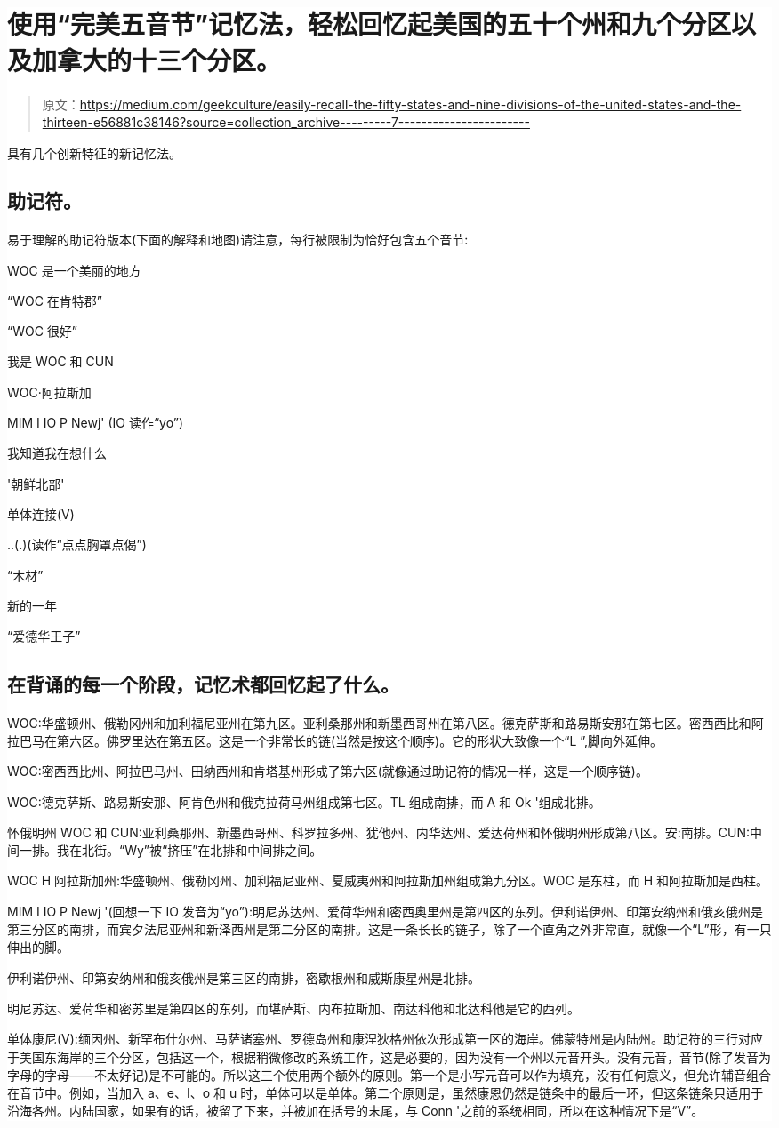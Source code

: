 # 使用“完美五音节”记忆法，轻松回忆起美国的五十个州和九个分区以及加拿大的十三个分区。

> 原文：<https://medium.com/geekculture/easily-recall-the-fifty-states-and-nine-divisions-of-the-united-states-and-the-thirteen-e56881c38146?source=collection_archive---------7----------------------->

具有几个创新特征的新记忆法。

## 助记符。

易于理解的助记符版本(下面的解释和地图)请注意，每行被限制为恰好包含五个音节:

WOC 是一个美丽的地方

“WOC 在肯特郡”

“WOC 很好”

我是 WOC 和 CUN

WOC·阿拉斯加

MIM I IO P Newj' (IO 读作“yo”)

我知道我在想什么

'朝鲜北部'

单体连接(V)

..(.)(读作“点点胸罩点偈”)

“木材”

新的一年

“爱德华王子”

## 在背诵的每一个阶段，记忆术都回忆起了什么。

WOC:华盛顿州、俄勒冈州和加利福尼亚州在第九区。亚利桑那州和新墨西哥州在第八区。德克萨斯和路易斯安那在第七区。密西西比和阿拉巴马在第六区。佛罗里达在第五区。这是一个非常长的链(当然是按这个顺序)。它的形状大致像一个“L ”,脚向外延伸。

WOC:密西西比州、阿拉巴马州、田纳西州和肯塔基州形成了第六区(就像通过助记符的情况一样，这是一个顺序链)。

WOC:德克萨斯、路易斯安那、阿肯色州和俄克拉荷马州组成第七区。TL 组成南排，而 A 和 Ok '组成北排。

怀俄明州 WOC 和 CUN:亚利桑那州、新墨西哥州、科罗拉多州、犹他州、内华达州、爱达荷州和怀俄明州形成第八区。安:南排。CUN:中间一排。我在北街。“Wy”被“挤压”在北排和中间排之间。

WOC H 阿拉斯加州:华盛顿州、俄勒冈州、加利福尼亚州、夏威夷州和阿拉斯加州组成第九分区。WOC 是东柱，而 H 和阿拉斯加是西柱。

MIM I IO P Newj '(回想一下 IO 发音为“yo”):明尼苏达州、爱荷华州和密西奥里州是第四区的东列。伊利诺伊州、印第安纳州和俄亥俄州是第三分区的南排，而宾夕法尼亚州和新泽西州是第二分区的南排。这是一条长长的链子，除了一个直角之外非常直，就像一个“L”形，有一只伸出的脚。

伊利诺伊州、印第安纳州和俄亥俄州是第三区的南排，密歇根州和威斯康星州是北排。

明尼苏达、爱荷华和密苏里是第四区的东列，而堪萨斯、内布拉斯加、南达科他和北达科他是它的西列。

单体康尼(V):缅因州、新罕布什尔州、马萨诸塞州、罗德岛州和康涅狄格州依次形成第一区的海岸。佛蒙特州是内陆州。助记符的三行对应于美国东海岸的三个分区，包括这一个，根据稍微修改的系统工作，这是必要的，因为没有一个州以元音开头。没有元音，音节(除了发音为字母的字母——不太好记)是不可能的。所以这三个使用两个额外的原则。第一个是小写元音可以作为填充，没有任何意义，但允许辅音组合在音节中。例如，当加入 a、e、I、o 和 u 时，单体可以是单体。第二个原则是，虽然康恩仍然是链条中的最后一环，但这条链条只适用于沿海各州。内陆国家，如果有的话，被留了下来，并被加在括号的末尾，与 Conn '之前的系统相同，所以在这种情况下是“V”。
